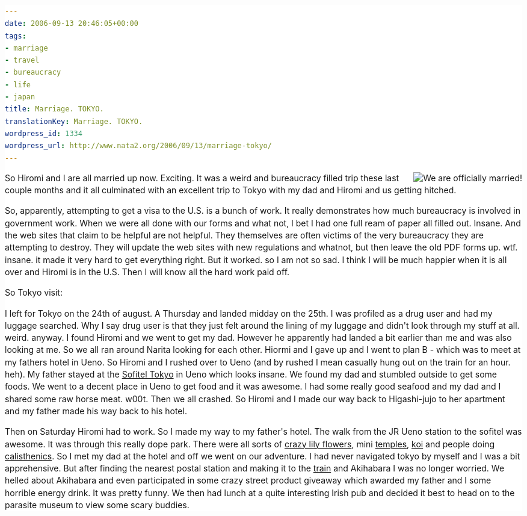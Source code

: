 ```yaml
---
date: 2006-09-13 20:46:05+00:00
tags:
- marriage
- travel
- bureaucracy
- life
- japan
title: Marriage. TOKYO.
translationKey: Marriage. TOKYO.
wordpress_id: 1334
wordpress_url: http://www.nata2.org/2006/09/13/marriage-tokyo/
---
```


<a href="http://www.flickr.com/photos/natatwo/228271999/" title="Photo Sharing"><img src="http://static.flickr.com/95/228271999_bdd2c3fd46_m.jpg" title="We are officially married!" alt="We are officially married!" align="right" /></a>So Hiromi and I are all married up now. Exciting. It was a weird and bureaucracy filled trip these last couple months and it all culminated with an excellent trip to Tokyo with my dad and Hiromi and us getting hitched.

So, apparently, attempting to get a visa to the U.S. is a bunch of work. It really demonstrates how much bureaucracy is involved in government work. When we were all done with our forms and what not, I bet I had one full ream of paper all filled out. Insane. And the web sites that claim to be helpful are not helpful. They themselves are often victims of the very bureaucracy they are attempting to destroy. They will update the web sites with new regulations and whatnot, but then leave the old PDF forms up. wtf. insane. it made it very hard to get everything right. But it worked. so I am not so sad. I think I will be much happier when it is all over and Hiromi is in the U.S. Then I will know all the hard work paid off.

So Tokyo visit:

I left for Tokyo on the 24th of august. A Thursday and landed midday on the 25th. I was profiled as a drug user and had my luggage searched. Why I say drug user is that they just felt around the lining of my luggage and didn't look through my stuff at all. weird. anyway. I found Hiromi and we went to get my dad. However he apparently had landed a bit earlier than me and was also looking at me. So we all ran around Narita looking for each other. Hiormi and I gave up and I went to plan B - which was to meet at my fathers hotel in Ueno. So Hiromi and I rushed over to Ueno (and by rushed I mean casually hung out on the train for an hour. heh). My father stayed at the <a href="http://flickr.com/photos/natatwo/225602099/in/set-72157594253331806/">Sofitel Tokyo</a> in Ueno which looks insane. We found my dad and stumbled outside to get some foods. We went to a decent place in Ueno to get food and it was awesome. I had some really good seafood and my dad and I shared some raw horse meat. w00t. Then we all crashed. So Hiromi and I made our way back to Higashi-jujo to her apartment and my father made his way back to his hotel.

Then on Saturday Hiromi had to work. So I made my way to my father's hotel. The walk from the JR Ueno station to the sofitel was awesome. It was through this really dope park. There were all sorts of <a href="http://flickr.com/photos/natatwo/226023233/in/set-72157594253331806/">crazy lily flowers</a>, mini <a href="http://flickr.com/photos/natatwo/226023679/in/set-72157594253331806/">temples</a>, <a href="http://static.flickr.com/65/226025428_2e47586aa4_s.jpg">koi</a> and people doing <a href="http://flickr.com/photos/natatwo/226023514/in/set-72157594253331806/">calisthenics</a>. So I met my dad at the hotel and off we went on our adventure. I had never navigated tokyo by myself and I was a bit apprehensive. But after finding the nearest postal station and making it to the <a href="http://flickr.com/photos/natatwo/226025538/in/set-72157594253331806/">train</a> and Akihabara I was no longer worried. We helled about Akihabara and even participated in some crazy street product giveaway which awarded my father and I some horrible energy drink. It was pretty funny. We then had lunch at a quite interesting Irish pub and decided it best to head on to the parasite museum to view some scary buddies.
